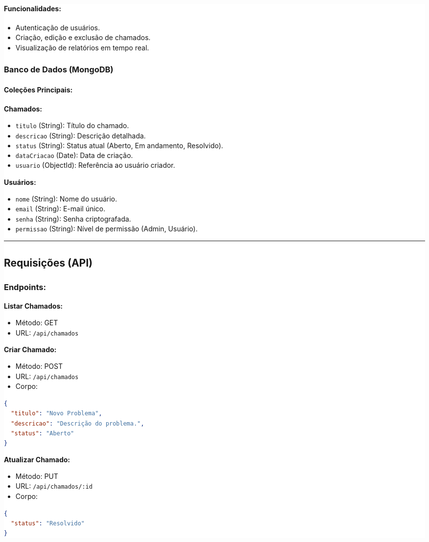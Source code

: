 #### Funcionalidades:
- Autenticação de usuários.  
- Criação, edição e exclusão de chamados.  
- Visualização de relatórios em tempo real.  

### **Banco de Dados (MongoDB)**
#### Coleções Principais:

**Chamados:**
- `titulo` (String): Título do chamado.  
- `descricao` (String): Descrição detalhada.  
- `status` (String): Status atual (Aberto, Em andamento, Resolvido).  
- `dataCriacao` (Date): Data de criação.  
- `usuario` (ObjectId): Referência ao usuário criador.  

**Usuários:**
- `nome` (String): Nome do usuário.  
- `email` (String): E-mail único.  
- `senha` (String): Senha criptografada.  
- `permissao` (String): Nível de permissão (Admin, Usuário).  

---

## **Requisições (API)**

### **Endpoints:**

**Listar Chamados:**
- Método: GET  
- URL: `/api/chamados`

**Criar Chamado:**
- Método: POST  
- URL: `/api/chamados`  
- Corpo:
```json
{
  "titulo": "Novo Problema",
  "descricao": "Descrição do problema.",
  "status": "Aberto"
}
```

**Atualizar Chamado:**
- Método: PUT  
- URL: `/api/chamados/:id`  
- Corpo:
```json
{
  "status": "Resolvido"
}
```
